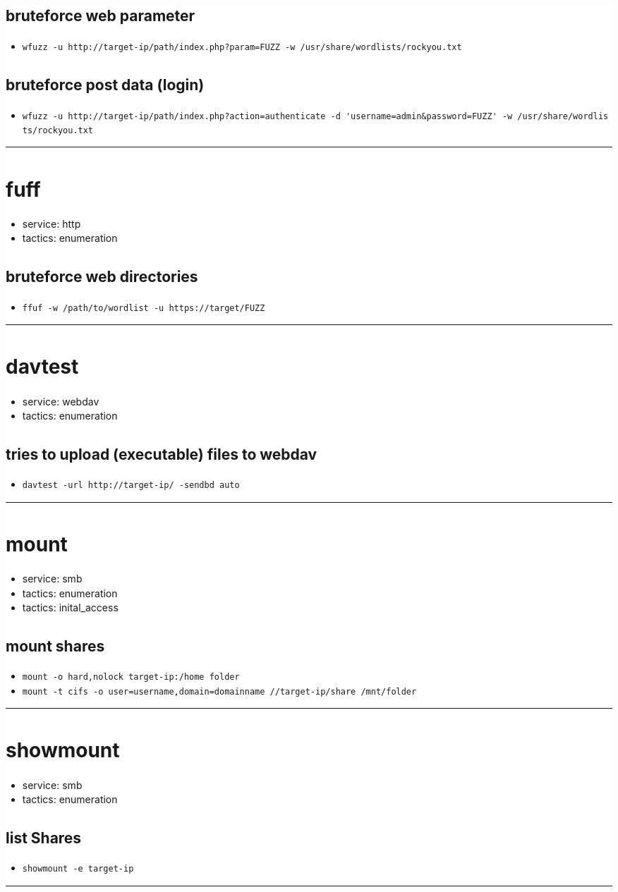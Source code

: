 ## bruteforce web parameter
- `wfuzz -u http://target-ip/path/index.php?param=FUZZ -w /usr/share/wordlists/rockyou.txt`

## bruteforce post data (login)
- `wfuzz -u http://target-ip/path/index.php?action=authenticate -d 'username=admin&password=FUZZ' -w /usr/share/wordlists/rockyou.txt`

---

# fuff
- service: http
- tactics: enumeration

## bruteforce web directories
- `ffuf -w /path/to/wordlist -u https://target/FUZZ`

---

# davtest
- service: webdav
- tactics: enumeration

## tries to upload (executable) files to webdav
- `davtest -url http://target-ip/ -sendbd auto`

---

# mount
- service: smb
- tactics: enumeration
- tactics: inital_access

## mount shares
- `mount -o hard,nolock target-ip:/home folder`
- `mount -t cifs -o user=username,domain=domainname //target-ip/share /mnt/folder`

---

# showmount
- service: smb
- tactics: enumeration

## list Shares
- `showmount -e target-ip`

---